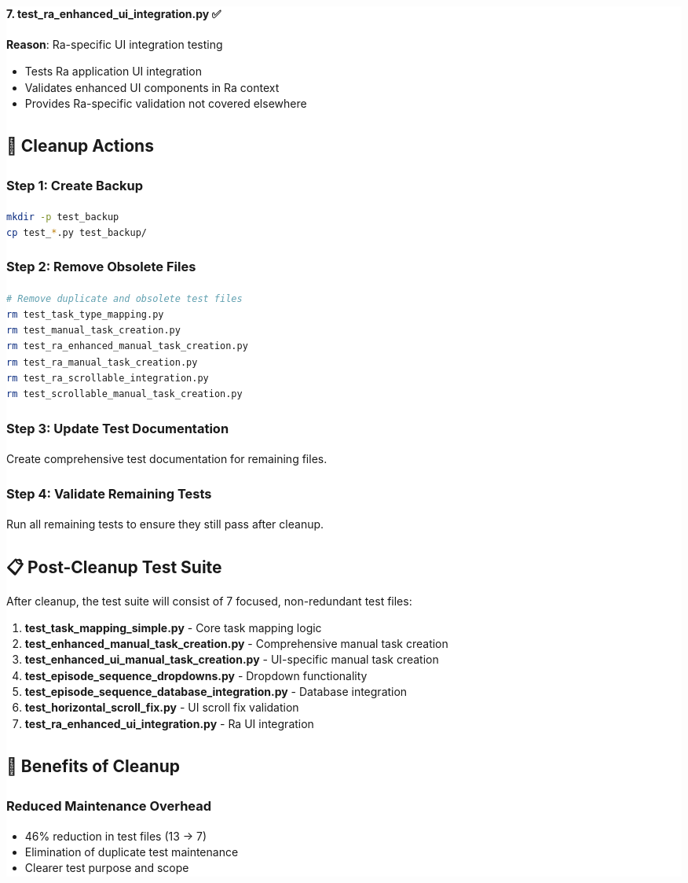 #### 7. test_ra_enhanced_ui_integration.py ✅
**Reason**: Ra-specific UI integration testing
- Tests Ra application UI integration
- Validates enhanced UI components in Ra context
- Provides Ra-specific validation not covered elsewhere

## 🧹 Cleanup Actions

### Step 1: Create Backup
```bash
mkdir -p test_backup
cp test_*.py test_backup/
```

### Step 2: Remove Obsolete Files
```bash
# Remove duplicate and obsolete test files
rm test_task_type_mapping.py
rm test_manual_task_creation.py
rm test_ra_enhanced_manual_task_creation.py
rm test_ra_manual_task_creation.py
rm test_ra_scrollable_integration.py
rm test_scrollable_manual_task_creation.py
```

### Step 3: Update Test Documentation
Create comprehensive test documentation for remaining files.

### Step 4: Validate Remaining Tests
Run all remaining tests to ensure they still pass after cleanup.

## 📋 Post-Cleanup Test Suite

After cleanup, the test suite will consist of 7 focused, non-redundant test files:

1. **test_task_mapping_simple.py** - Core task mapping logic
2. **test_enhanced_manual_task_creation.py** - Comprehensive manual task creation
3. **test_enhanced_ui_manual_task_creation.py** - UI-specific manual task creation
4. **test_episode_sequence_dropdowns.py** - Dropdown functionality
5. **test_episode_sequence_database_integration.py** - Database integration
6. **test_horizontal_scroll_fix.py** - UI scroll fix validation
7. **test_ra_enhanced_ui_integration.py** - Ra UI integration

## 🎯 Benefits of Cleanup

### Reduced Maintenance Overhead
- 46% reduction in test files (13 → 7)
- Elimination of duplicate test maintenance
- Clearer test purpose and scope
